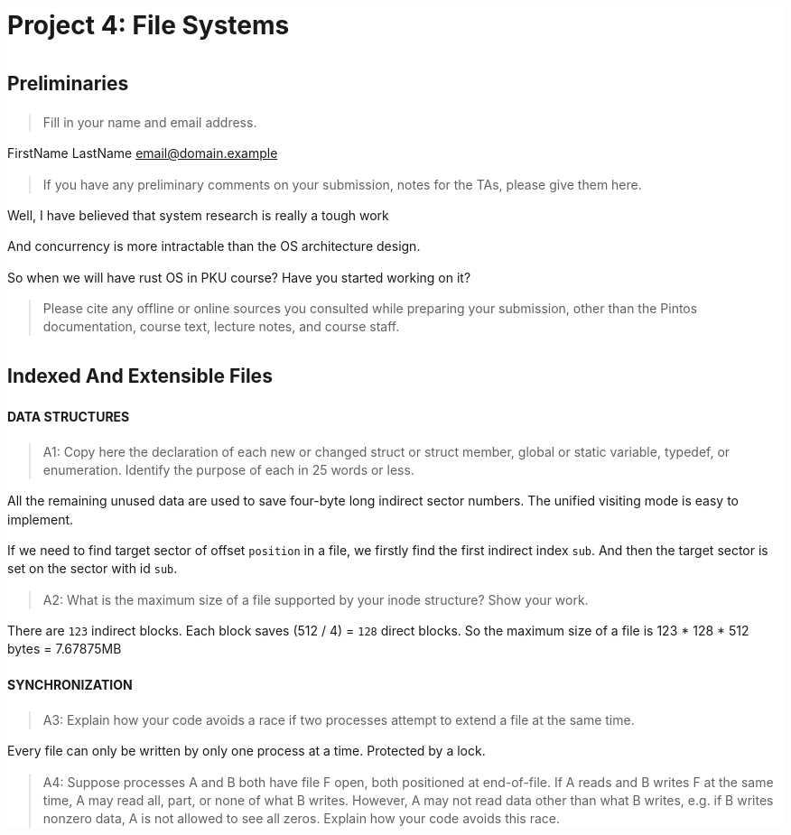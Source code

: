 # Project 4: File Systems

## Preliminaries

>Fill in your name and email address.

FirstName LastName <email@domain.example>

>If you have any preliminary comments on your submission, notes for the TAs, please give them here.

Well, I have believed that system research is really a tough work

And concurrency is more intractable than the OS architecture design.

So when we will have rust OS in PKU course? Have you started working on it?



> Please cite any offline or online sources you consulted while preparing your submission, other than the Pintos documentation, course text, lecture notes, and course staff.



## Indexed And Extensible Files

#### DATA STRUCTURES

>A1: Copy here the declaration of each new or changed struct or struct member, global or static variable, typedef, or enumeration.  Identify the purpose of each in 25 words or less.

All the remaining unused data are used to save four-byte long indirect sector numbers. The unified visiting mode is easy to implement. 

If we need to find target sector of offset `position` in a file, we firstly find the first indirect index `sub`. And then the target sector is  set on the sector with id `sub`.

 

> A2: What is the maximum size of a file supported by your inode structure?  Show your work.



There are `123` indirect blocks. Each block saves (512 / 4) = `128` direct blocks. So the maximum size of a file is 123 * 128 * 512 bytes = 7.67875MB 



#### SYNCHRONIZATION

>A3: Explain how your code avoids a race if two processes attempt to
>extend a file at the same time.

Every file can only be written by only one process at a time. Protected by a lock.

>A4: Suppose processes A and B both have file F open, both
>positioned at end-of-file.  If A reads and B writes F at the same
>time, A may read all, part, or none of what B writes.  However, A
>may not read data other than what B writes, e.g. if B writes
>nonzero data, A is not allowed to see all zeros.  Explain how your
>code avoids this race.
